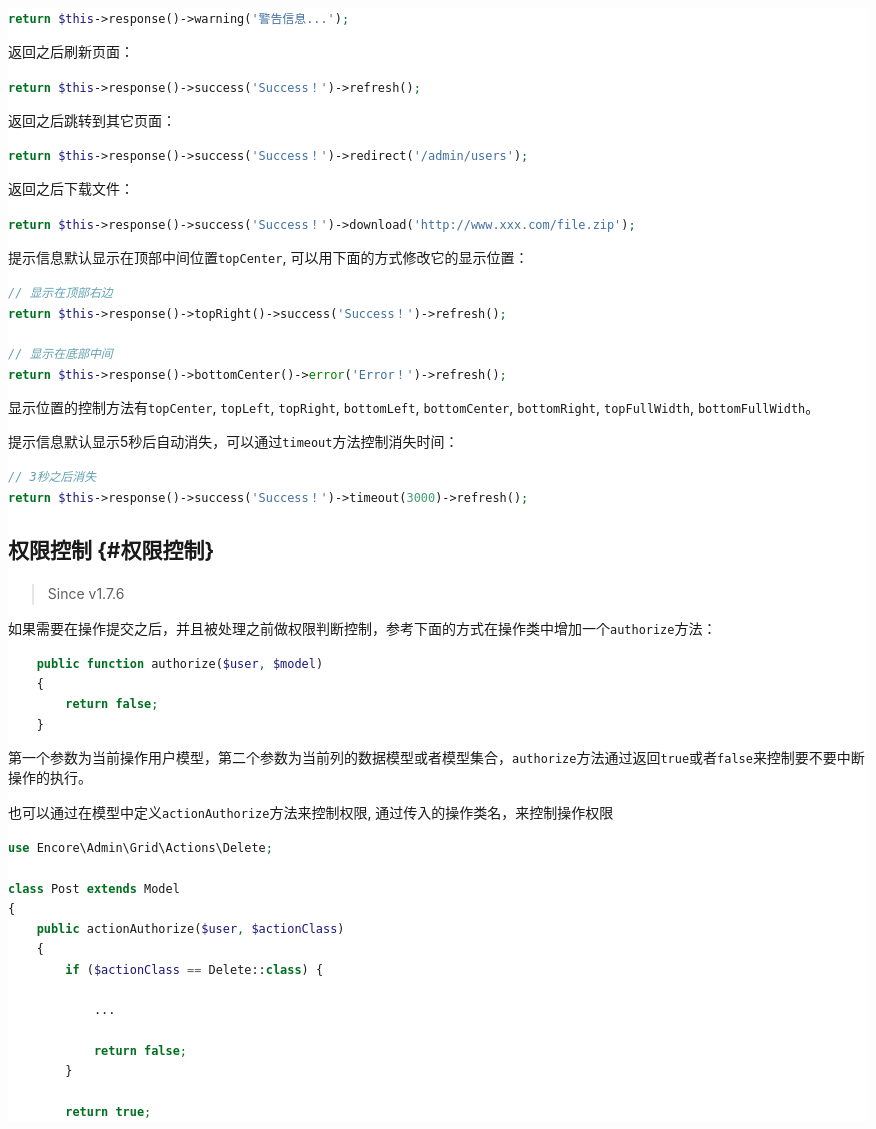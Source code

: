 ```php
return $this->response()->warning('警告信息...');
```

返回之后刷新页面：

```php
return $this->response()->success('Success！')->refresh();
```

返回之后跳转到其它页面：

```php
return $this->response()->success('Success！')->redirect('/admin/users');
```

返回之后下载文件：

```php
return $this->response()->success('Success！')->download('http://www.xxx.com/file.zip');
```

提示信息默认显示在顶部中间位置`topCenter`, 可以用下面的方式修改它的显示位置：

```php
// 显示在顶部右边
return $this->response()->topRight()->success('Success！')->refresh();

// 显示在底部中间
return $this->response()->bottomCenter()->error('Error！')->refresh();
```

显示位置的控制方法有`topCenter`, `topLeft`, `topRight`, `bottomLeft`, `bottomCenter`, `bottomRight`, `topFullWidth`, `bottomFullWidth`。

提示信息默认显示5秒后自动消失，可以通过`timeout`方法控制消失时间：

```php
// 3秒之后消失
return $this->response()->success('Success！')->timeout(3000)->refresh();
```

## 权限控制 {#权限控制}

> Since v1.7.6

如果需要在操作提交之后，并且被处理之前做权限判断控制，参考下面的方式在操作类中增加一个`authorize`方法：

```php
    public function authorize($user, $model)
    {
        return false;
    }
```

第一个参数为当前操作用户模型，第二个参数为当前列的数据模型或者模型集合，`authorize`方法通过返回`true`或者`false`来控制要不要中断操作的执行。

也可以通过在模型中定义`actionAuthorize`方法来控制权限, 通过传入的操作类名，来控制操作权限

```php
use Encore\Admin\Grid\Actions\Delete;

class Post extends Model
{
    public actionAuthorize($user, $actionClass)
    {
        if ($actionClass == Delete::class) {

            ...

            return false;
        }

        return true;
```